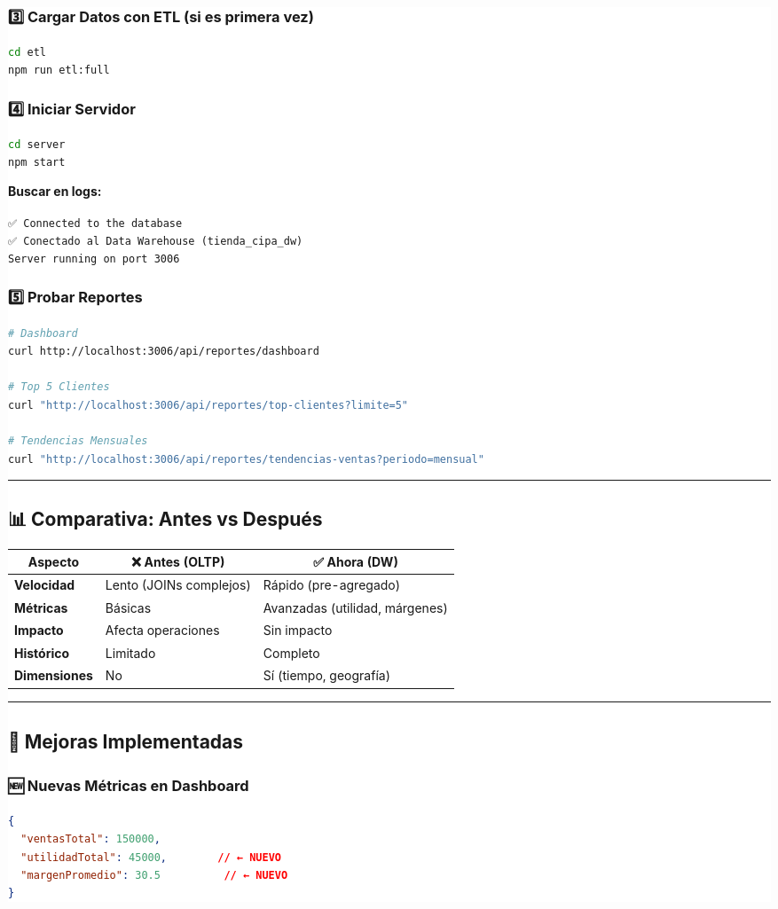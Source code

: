 ### 3️⃣ Cargar Datos con ETL (si es primera vez)
```bash
cd etl
npm run etl:full
```

### 4️⃣ Iniciar Servidor
```bash
cd server
npm start
```

**Buscar en logs:**
```
✅ Connected to the database
✅ Conectado al Data Warehouse (tienda_cipa_dw)
Server running on port 3006
```

### 5️⃣ Probar Reportes
```bash
# Dashboard
curl http://localhost:3006/api/reportes/dashboard

# Top 5 Clientes
curl "http://localhost:3006/api/reportes/top-clientes?limite=5"

# Tendencias Mensuales
curl "http://localhost:3006/api/reportes/tendencias-ventas?periodo=mensual"
```

---

## 📊 Comparativa: Antes vs Después

| Aspecto | ❌ Antes (OLTP) | ✅ Ahora (DW) |
|---------|----------------|---------------|
| **Velocidad** | Lento (JOINs complejos) | Rápido (pre-agregado) |
| **Métricas** | Básicas | Avanzadas (utilidad, márgenes) |
| **Impacto** | Afecta operaciones | Sin impacto |
| **Histórico** | Limitado | Completo |
| **Dimensiones** | No | Sí (tiempo, geografía) |

---

## 🎁 Mejoras Implementadas

### 🆕 Nuevas Métricas en Dashboard
```json
{
  "ventasTotal": 150000,
  "utilidadTotal": 45000,        // ← NUEVO
  "margenPromedio": 30.5          // ← NUEVO
}
```
